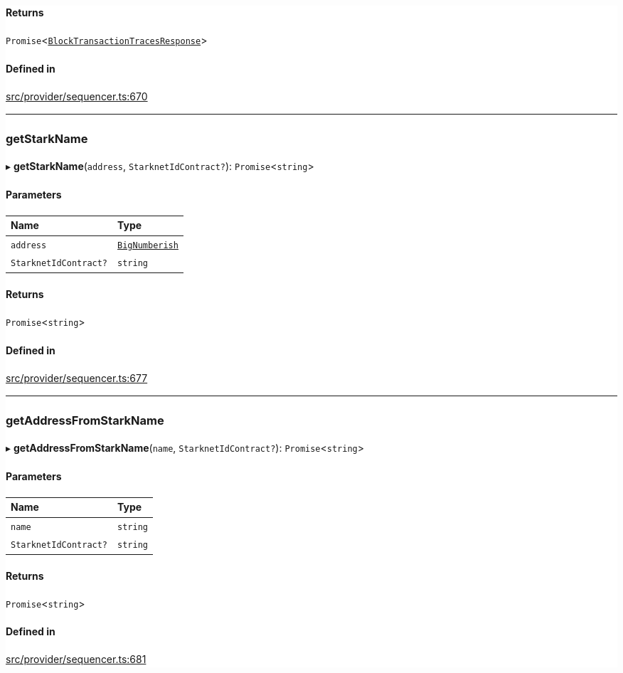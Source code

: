 #### Returns

`Promise`<[`BlockTransactionTracesResponse`](../namespaces/Sequencer.md#blocktransactiontracesresponse)\>

#### Defined in

[src/provider/sequencer.ts:670](https://github.com/notV4l/starknet.js/blob/c20c3bd/src/provider/sequencer.ts#L670)

---

### getStarkName

▸ **getStarkName**(`address`, `StarknetIdContract?`): `Promise`<`string`\>

#### Parameters

| Name                  | Type                                                |
| :-------------------- | :-------------------------------------------------- |
| `address`             | [`BigNumberish`](../namespaces/num.md#bignumberish) |
| `StarknetIdContract?` | `string`                                            |

#### Returns

`Promise`<`string`\>

#### Defined in

[src/provider/sequencer.ts:677](https://github.com/notV4l/starknet.js/blob/c20c3bd/src/provider/sequencer.ts#L677)

---

### getAddressFromStarkName

▸ **getAddressFromStarkName**(`name`, `StarknetIdContract?`): `Promise`<`string`\>

#### Parameters

| Name                  | Type     |
| :-------------------- | :------- |
| `name`                | `string` |
| `StarknetIdContract?` | `string` |

#### Returns

`Promise`<`string`\>

#### Defined in

[src/provider/sequencer.ts:681](https://github.com/notV4l/starknet.js/blob/c20c3bd/src/provider/sequencer.ts#L681)
